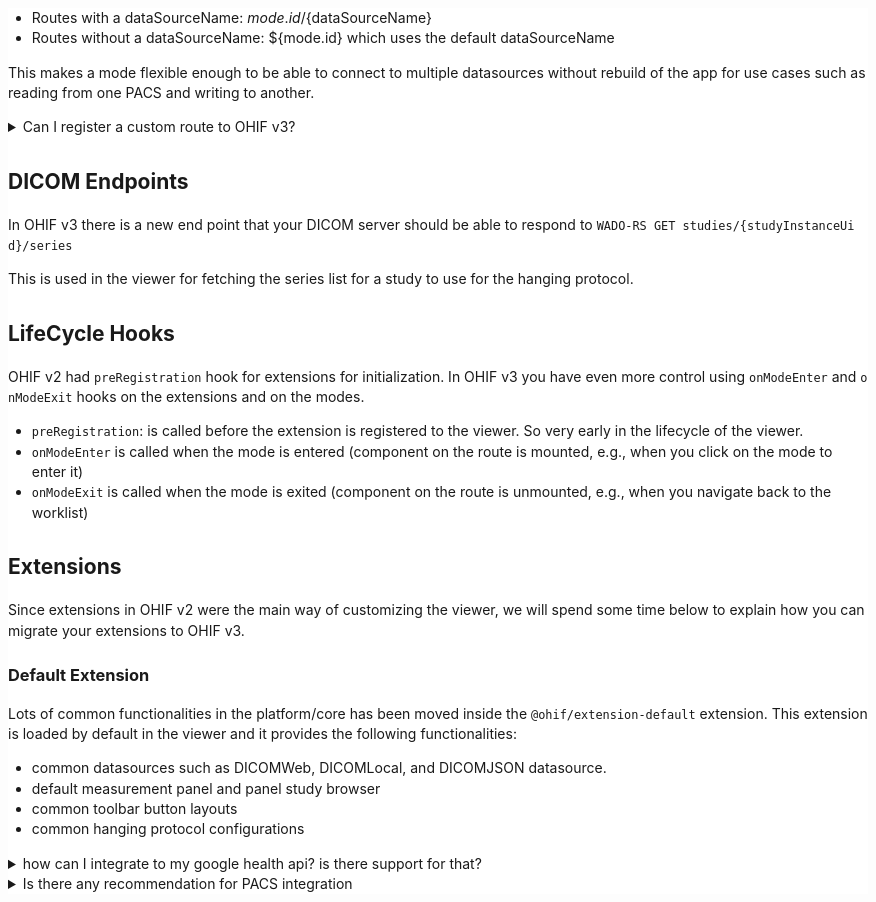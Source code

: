 - Routes with a dataSourceName: ${mode.id}/${dataSourceName}
- Routes without a dataSourceName: \${mode.id} which uses the default
  dataSourceName

This makes a mode flexible enough to be able to connect to multiple datasources
without rebuild of the app for use cases such as reading from one PACS and
writing to another.

<details><summary>
Can I register a custom route to OHIF v3?
</summary></details>

## DICOM Endpoints

In OHIF v3 there is a new end point that your DICOM server should be able to
respond to `WADO-RS GET studies/{studyInstanceUid}/series`

This is used in the viewer for fetching the series list for a study to use for
the hanging protocol.

## LifeCycle Hooks

OHIF v2 had `preRegistration` hook for extensions for initialization. In OHIF v3
you have even more control using `onModeEnter` and `onModeExit` hooks on the
extensions and on the modes.

- `preRegistration`: is called before the extension is registered to the viewer.
  So very early in the lifecycle of the viewer.
- `onModeEnter` is called when the mode is entered (component on the route is
  mounted, e.g., when you click on the mode to enter it)
- `onModeExit` is called when the mode is exited (component on the route is
  unmounted, e.g., when you navigate back to the worklist)

## Extensions

Since extensions in OHIF v2 were the main way of customizing the viewer, we will
spend some time below to explain how you can migrate your extensions to OHIF v3.

### Default Extension

Lots of common functionalities in the platform/core has been moved inside the
`@ohif/extension-default` extension. This extension is loaded by default in the
viewer and it provides the following functionalities:

- common datasources such as DICOMWeb, DICOMLocal, and DICOMJSON datasource.
- default measurement panel and panel study browser
- common toolbar button layouts
- common hanging protocol configurations

<details><summary>
how can I integrate to my google health api? is there support for that?
</summary></details>

<details><summary>
Is there any recommendation for PACS integration
</summary></details>
